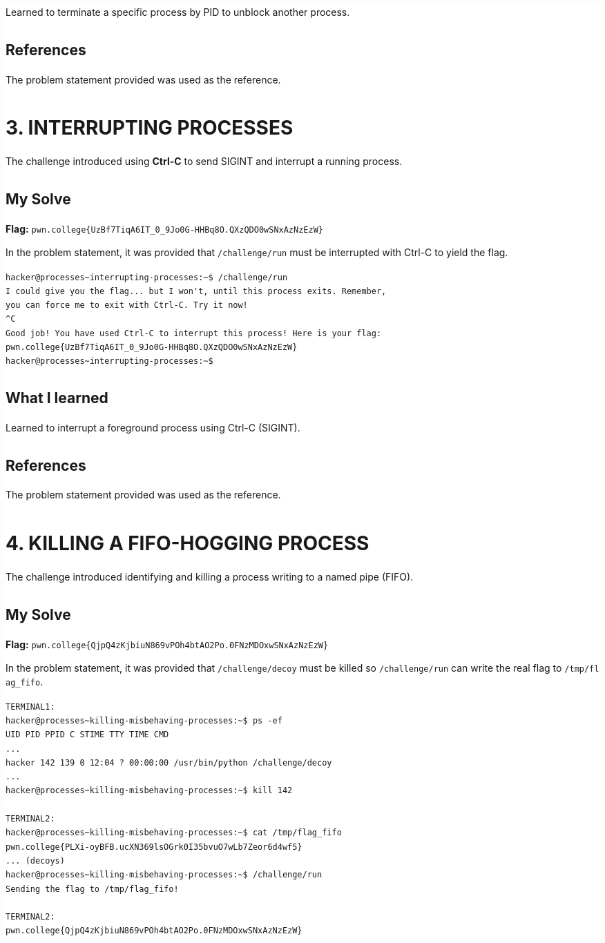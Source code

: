 Learned to terminate a specific process by PID to unblock another process.

## References

The problem statement provided was used as the reference.

# 3. INTERRUPTING PROCESSES

The challenge introduced using **Ctrl-C** to send SIGINT and interrupt a running process.

## My Solve

**Flag:** `pwn.college{UzBf7TiqA6IT_0_9Jo0G-HHBq8O.QXzQDO0wSNxAzNzEzW}`

In the problem statement, it was provided that `/challenge/run` must be interrupted with Ctrl-C to yield the flag.
```
hacker@processes~interrupting-processes:~$ /challenge/run
I could give you the flag... but I won't, until this process exits. Remember,
you can force me to exit with Ctrl-C. Try it now!
^C
Good job! You have used Ctrl-C to interrupt this process! Here is your flag:
pwn.college{UzBf7TiqA6IT_0_9Jo0G-HHBq8O.QXzQDO0wSNxAzNzEzW}
hacker@processes~interrupting-processes:~$
```
## What I learned

Learned to interrupt a foreground process using Ctrl-C (SIGINT).

## References

The problem statement provided was used as the reference.

# 4. KILLING A FIFO-HOGGING PROCESS

The challenge introduced identifying and killing a process writing to a named pipe (FIFO).

## My Solve

**Flag:** `pwn.college{QjpQ4zKjbiuN869vPOh4btAO2Po.0FNzMDOxwSNxAzNzEzW}`

In the problem statement, it was provided that `/challenge/decoy` must be killed so `/challenge/run` can write the real flag to `/tmp/flag_fifo`.
```
TERMINAL1:
hacker@processes~killing-misbehaving-processes:~$ ps -ef
UID PID PPID C STIME TTY TIME CMD
...
hacker 142 139 0 12:04 ? 00:00:00 /usr/bin/python /challenge/decoy
...
hacker@processes~killing-misbehaving-processes:~$ kill 142

TERMINAL2:
hacker@processes~killing-misbehaving-processes:~$ cat /tmp/flag_fifo
pwn.college{PLXi-oyBFB.ucXN369lsOGrk0I35bvuO7wLb7Zeor6d4wf5}
... (decoys)
hacker@processes~killing-misbehaving-processes:~$ /challenge/run
Sending the flag to /tmp/flag_fifo!

TERMINAL2:
pwn.college{QjpQ4zKjbiuN869vPOh4btAO2Po.0FNzMDOxwSNxAzNzEzW}
```
